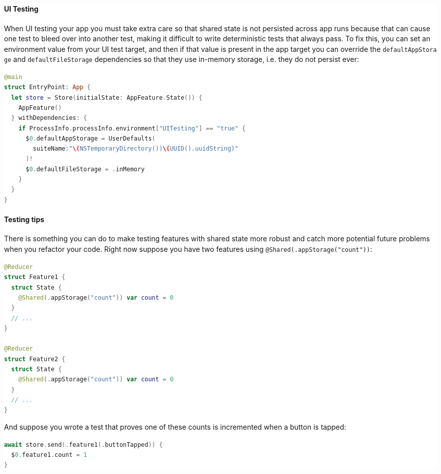#### UI Testing

When UI testing your app you must take extra care so that shared state is not persisted across
app runs because that can cause one test to bleed over into another test, making it difficult to
write deterministic tests that always pass. To fix this, you can set an environment value from
your UI test target, and then if that value is present in the app target you can override the
`defaultAppStorage` and 
`defaultFileStorage` dependencies so that they use in-memory 
storage, i.e. they do not persist ever:

```swift
@main
struct EntryPoint: App {
  let store = Store(initialState: AppFeature.State()) {
    AppFeature()
  } withDependencies: {
    if ProcessInfo.processInfo.environment["UITesting"] == "true" {
      $0.defaultAppStorage = UserDefaults(
        suiteName:"\(NSTemporaryDirectory())\(UUID().uuidString)"
      )!
      $0.defaultFileStorage = .inMemory
    }
  }
}
```

#### Testing tips

There is something you can do to make testing features with shared state more robust and catch
more potential future problems when you refactor your code. Right now suppose you have two features
using `@Shared(.appStorage("count"))`:

```swift
@Reducer
struct Feature1 {
  struct State {
    @Shared(.appStorage("count")) var count = 0
  }
  // ...
}

@Reducer
struct Feature2 {
  struct State {
    @Shared(.appStorage("count")) var count = 0
  }
  // ...
}
```

And suppose you wrote a test that proves one of these counts is incremented when a button is tapped:

```swift
await store.send(.feature1(.buttonTapped)) {
  $0.feature1.count = 1
}
```
